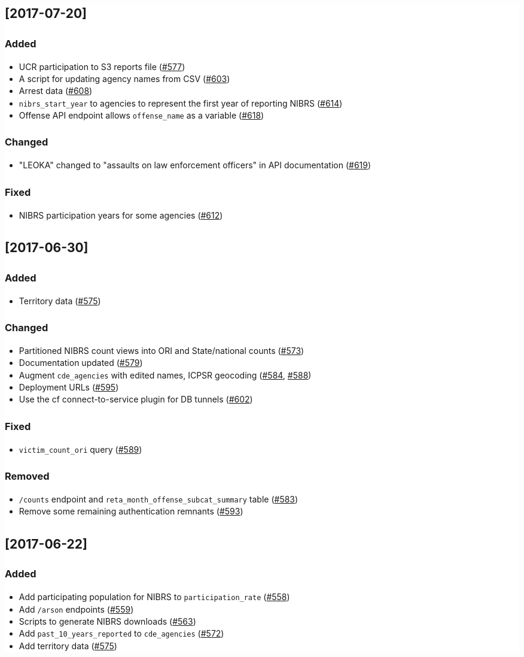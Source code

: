 
## [2017-07-20]
### Added
- UCR participation to S3 reports file ([#577](https://github.com/fbi-cde/crime-data-api/pull/577))
- A script for updating agency names from CSV ([#603](https://github.com/fbi-cde/crime-data-api/pull/603))
- Arrest data ([#608](https://github.com/fbi-cde/crime-data-api/pull/608))
- `nibrs_start_year` to agencies to represent the first year of reporting NIBRS ([#614](https://github.com/fbi-cde/crime-data-api/pull/614))
- Offense API endpoint allows `offense_name` as a variable ([#618](https://github.com/fbi-cde/crime-data-api/pull/618))

### Changed
- "LEOKA" changed to "assaults on law enforcement officers" in API documentation ([#619](https://github.com/fbi-cde/crime-data-api/pull/619))

### Fixed
- NIBRS participation years for some agencies ([#612](https://github.com/fbi-cde/crime-data-api/issues/612))


## [2017-06-30]
### Added
- Territory data ([#575](https://github.com/fbi-cde/crime-data-api/pull/575))

### Changed
- Partitioned NIBRS count views into ORI and State/national counts ([#573](https://github.com/fbi-cde/crime-data-api/pull/573))
- Documentation updated ([#579](https://github.com/fbi-cde/crime-data-api/pull/579))
- Augment `cde_agencies` with edited names, ICPSR geocoding ([#584](https://github.com/fbi-cde/crime-data-api/issues/584),  [#588](https://github.com/fbi-cde/crime-data-api/pull/588))
- Deployment URLs ([#595](https://github.com/fbi-cde/crime-data-api/pull/595))
- Use the cf connect-to-service plugin for DB tunnels ([#602](https://github.com/fbi-cde/crime-data-api/pull/602))

### Fixed
- `victim_count_ori` query ([#589](https://github.com/fbi-cde/crime-data-api/pull/589))

### Removed
- `/counts` endpoint and `reta_month_offense_subcat_summary` table ([#583](https://github.com/fbi-cde/crime-data-api/pull/583))
- Remove some remaining authentication remnants ([#593](https://github.com/fbi-cde/crime-data-api/pull/593))


## [2017-06-22]
### Added
- Add participating population for NIBRS to `participation_rate` ([#558](https://github.com/fbi-cde/crime-data-api/pull/558))
- Add `/arson` endpoints ([#559](https://github.com/fbi-cde/crime-data-api/pull/559))
- Scripts to generate NIBRS downloads ([#563](https://github.com/fbi-cde/crime-data-api/pull/563))
- Add `past_10_years_reported` to `cde_agencies` ([#572](https://github.com/fbi-cde/crime-data-api/pull/572))
- Add territory data ([#575](https://github.com/fbi-cde/crime-data-api/pull/575))
